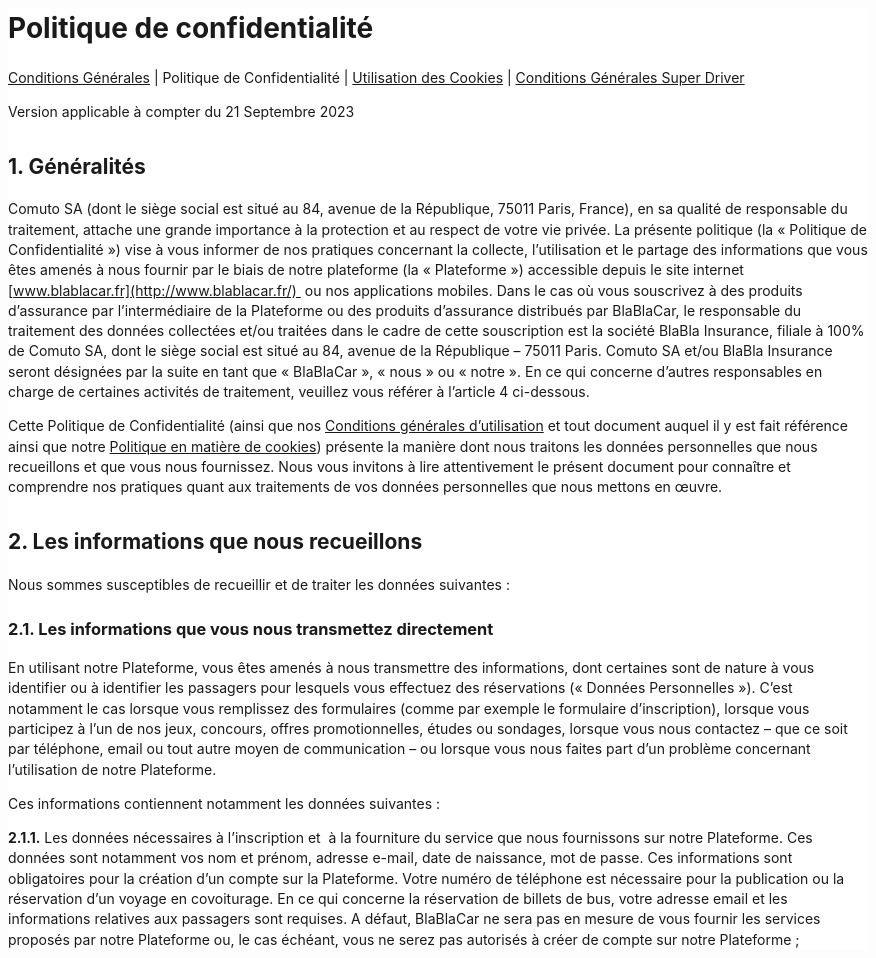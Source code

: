 Politique de confidentialité
============================

[Conditions Générales](https://www.blablacar.fr/about-us/terms-and-conditions) | Politique de Confidentialité | [Utilisation des Cookies](https://www.blablacar.fr/about-us/cookies-policy) | [Conditions Générales Super Driver](https://blog.blablacar.fr/about-us/super-driver)

Version applicable à compter du 21 Septembre 2023

1\. Généralités
---------------

Comuto SA (dont le siège social est situé au 84, avenue de la République, 75011 Paris, France), en sa qualité de responsable du traitement, attache une grande importance à la protection et au respect de votre vie privée. La présente politique (la « Politique de Confidentialité ») vise à vous informer de nos pratiques concernant la collecte, l’utilisation et le partage des informations que vous êtes amenés à nous fournir par le biais de notre plateforme (la « Plateforme ») accessible depuis le site internet [www.blablacar.fr](http://www.blablacar.fr/)  ou nos applications mobiles. Dans le cas où vous souscrivez à des produits d’assurance par l’intermédiaire de la Plateforme ou des produits d’assurance distribués par BlaBlaCar, le responsable du traitement des données collectées et/ou traitées dans le cadre de cette souscription est la société BlaBla Insurance, filiale à 100% de Comuto SA, dont le siège social est situé au 84, avenue de la République – 75011 Paris. Comuto SA et/ou BlaBla Insurance seront désignées par la suite en tant que « BlaBlaCar », « nous » ou « notre ». En ce qui concerne d’autres responsables en charge de certaines activités de traitement, veuillez vous référer à l’article 4 ci-dessous.

Cette Politique de Confidentialité (ainsi que nos [Conditions générales d’utilisation](https://www.blablacar.fr/about-us/terms-and-conditions) et tout document auquel il y est fait référence ainsi que notre [Politique en matière de cookies](https://www.blablacar.fr/about-us/cookies-policy)) présente la manière dont nous traitons les données personnelles que nous recueillons et que vous nous fournissez. Nous vous invitons à lire attentivement le présent document pour connaître et comprendre nos pratiques quant aux traitements de vos données personnelles que nous mettons en œuvre.

2\. Les informations que nous recueillons
-----------------------------------------

Nous sommes susceptibles de recueillir et de traiter les données suivantes :

### 2.1. Les informations que vous nous transmettez directement

En utilisant notre Plateforme, vous êtes amenés à nous transmettre des informations, dont certaines sont de nature à vous identifier ou à identifier les passagers pour lesquels vous effectuez des réservations (« Données Personnelles »). C’est notamment le cas lorsque vous remplissez des formulaires (comme par exemple le formulaire d’inscription), lorsque vous participez à l’un de nos jeux, concours, offres promotionnelles, études ou sondages, lorsque vous nous contactez – que ce soit par téléphone, email ou tout autre moyen de communication – ou lorsque vous nous faites part d’un problème concernant l’utilisation de notre Plateforme.

Ces informations contiennent notamment les données suivantes :

**2.1.1.** Les données nécessaires à l’inscription et  à la fourniture du service que nous fournissons sur notre Plateforme. Ces données sont notamment vos nom et prénom, adresse e-mail, date de naissance, mot de passe. Ces informations sont obligatoires pour la création d’un compte sur la Plateforme. Votre numéro de téléphone est nécessaire pour la publication ou la réservation d’un voyage en covoiturage. En ce qui concerne la réservation de billets de bus, votre adresse email et les informations relatives aux passagers sont requises. A défaut, BlaBlaCar ne sera pas en mesure de vous fournir les services proposés par notre Plateforme ou, le cas échéant, vous ne serez pas autorisés à créer de compte sur notre Plateforme ;
